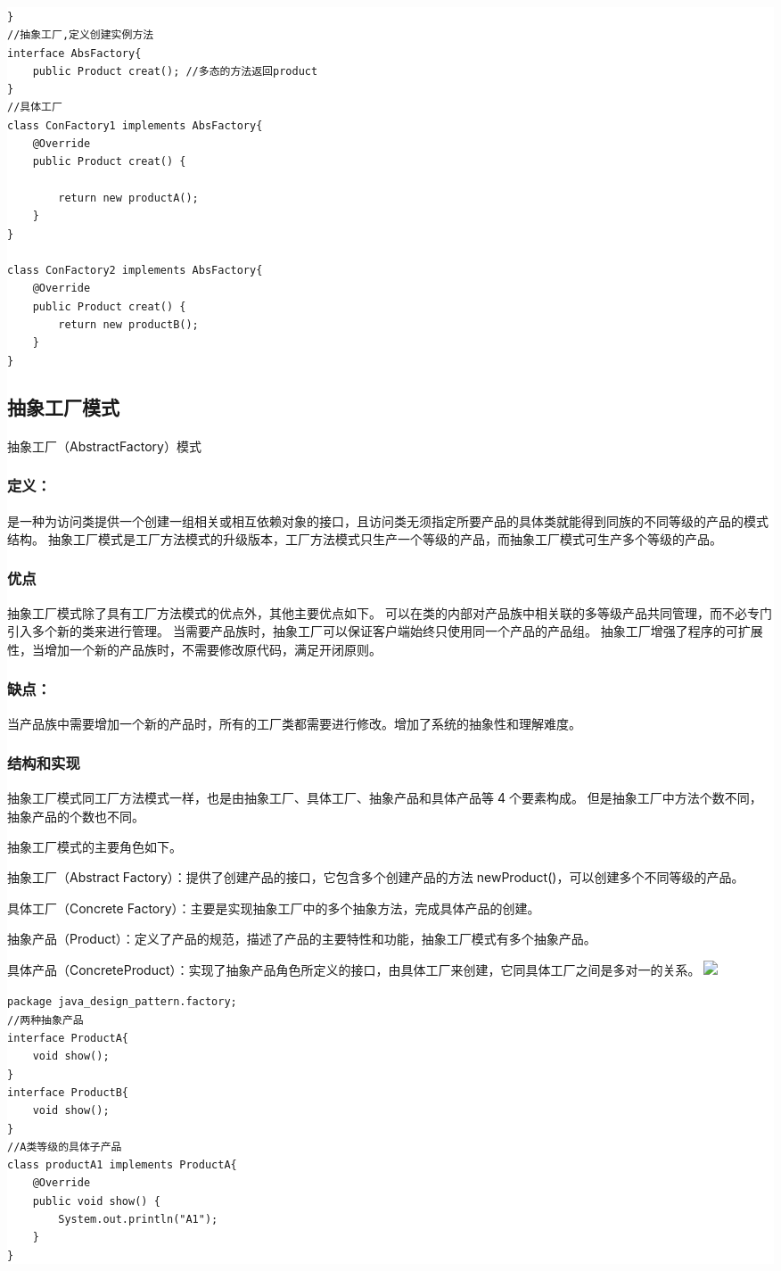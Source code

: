     }
    //抽象工厂,定义创建实例方法
    interface AbsFactory{
        public Product creat(); //多态的方法返回product
    }
    //具体工厂
    class ConFactory1 implements AbsFactory{
        @Override
        public Product creat() {
    
            return new productA();
        }
    }
    
    class ConFactory2 implements AbsFactory{
        @Override
        public Product creat() {
            return new productB();
        }
    }

## 抽象工厂模式
抽象工厂（AbstractFactory）模式
### 定义：
是一种为访问类提供一个创建一组相关或相互依赖对象的接口，且访问类无须指定所要产品的具体类就能得到同族的不同等级的产品的模式结构。
抽象工厂模式是工厂方法模式的升级版本，工厂方法模式只生产一个等级的产品，而抽象工厂模式可生产多个等级的产品。
### 优点
抽象工厂模式除了具有工厂方法模式的优点外，其他主要优点如下。
可以在类的内部对产品族中相关联的多等级产品共同管理，而不必专门引入多个新的类来进行管理。
当需要产品族时，抽象工厂可以保证客户端始终只使用同一个产品的产品组。
抽象工厂增强了程序的可扩展性，当增加一个新的产品族时，不需要修改原代码，满足开闭原则。

### 缺点：
当产品族中需要增加一个新的产品时，所有的工厂类都需要进行修改。增加了系统的抽象性和理解难度。
### 结构和实现
抽象工厂模式同工厂方法模式一样，也是由抽象工厂、具体工厂、抽象产品和具体产品等 4 个要素构成。
但是抽象工厂中方法个数不同，抽象产品的个数也不同。

抽象工厂模式的主要角色如下。

抽象工厂（Abstract Factory）：提供了创建产品的接口，它包含多个创建产品的方法 newProduct()，可以创建多个不同等级的产品。

具体工厂（Concrete Factory）：主要是实现抽象工厂中的多个抽象方法，完成具体产品的创建。

抽象产品（Product）：定义了产品的规范，描述了产品的主要特性和功能，抽象工厂模式有多个抽象产品。

具体产品（ConcreteProduct）：实现了抽象产品角色所定义的接口，由具体工厂来创建，它同具体工厂之间是多对一的关系。
![](https://cdn.nlark.com/yuque/0/2021/png/21808628/1629187742740-23c16e78-5ee8-49b9-bb6e-ef1952ab953c.png#)
    
    package java_design_pattern.factory;
    //两种抽象产品
    interface ProductA{
        void show();
    }
    interface ProductB{
        void show();
    }
    //A类等级的具体子产品
    class productA1 implements ProductA{
        @Override
        public void show() {
            System.out.println("A1");
        }
    }